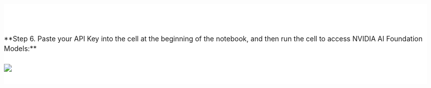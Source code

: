 <br>
<br>
<br>
**Step 6. Paste your API Key into the cell at the beginning of the notebook, and then run the cell to access NVIDIA AI Foundation Models:**
<br>
<br>
<img src="https://github.com/Squirtle007/Retrieval-Augmented_Generation/assets/66664309/0ef8cefd-b946-4310-8b98-96232616e59f" width="800">
<br>
<br>
